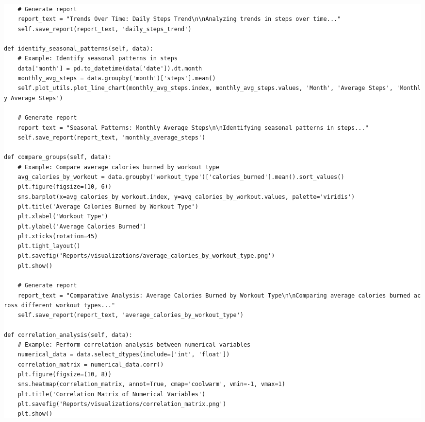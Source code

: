         # Generate report
        report_text = "Trends Over Time: Daily Steps Trend\n\nAnalyzing trends in steps over time..."
        self.save_report(report_text, 'daily_steps_trend')

    def identify_seasonal_patterns(self, data):
        # Example: Identify seasonal patterns in steps
        data['month'] = pd.to_datetime(data['date']).dt.month
        monthly_avg_steps = data.groupby('month')['steps'].mean()
        self.plot_utils.plot_line_chart(monthly_avg_steps.index, monthly_avg_steps.values, 'Month', 'Average Steps', 'Monthly Average Steps')

        # Generate report
        report_text = "Seasonal Patterns: Monthly Average Steps\n\nIdentifying seasonal patterns in steps..."
        self.save_report(report_text, 'monthly_average_steps')

    def compare_groups(self, data):
        # Example: Compare average calories burned by workout type
        avg_calories_by_workout = data.groupby('workout_type')['calories_burned'].mean().sort_values()
        plt.figure(figsize=(10, 6))
        sns.barplot(x=avg_calories_by_workout.index, y=avg_calories_by_workout.values, palette='viridis')
        plt.title('Average Calories Burned by Workout Type')
        plt.xlabel('Workout Type')
        plt.ylabel('Average Calories Burned')
        plt.xticks(rotation=45)
        plt.tight_layout()
        plt.savefig('Reports/visualizations/average_calories_by_workout_type.png')
        plt.show()

        # Generate report
        report_text = "Comparative Analysis: Average Calories Burned by Workout Type\n\nComparing average calories burned across different workout types..."
        self.save_report(report_text, 'average_calories_by_workout_type')

    def correlation_analysis(self, data):
        # Example: Perform correlation analysis between numerical variables
        numerical_data = data.select_dtypes(include=['int', 'float'])
        correlation_matrix = numerical_data.corr()
        plt.figure(figsize=(10, 8))
        sns.heatmap(correlation_matrix, annot=True, cmap='coolwarm', vmin=-1, vmax=1)
        plt.title('Correlation Matrix of Numerical Variables')
        plt.savefig('Reports/visualizations/correlation_matrix.png')
        plt.show()
